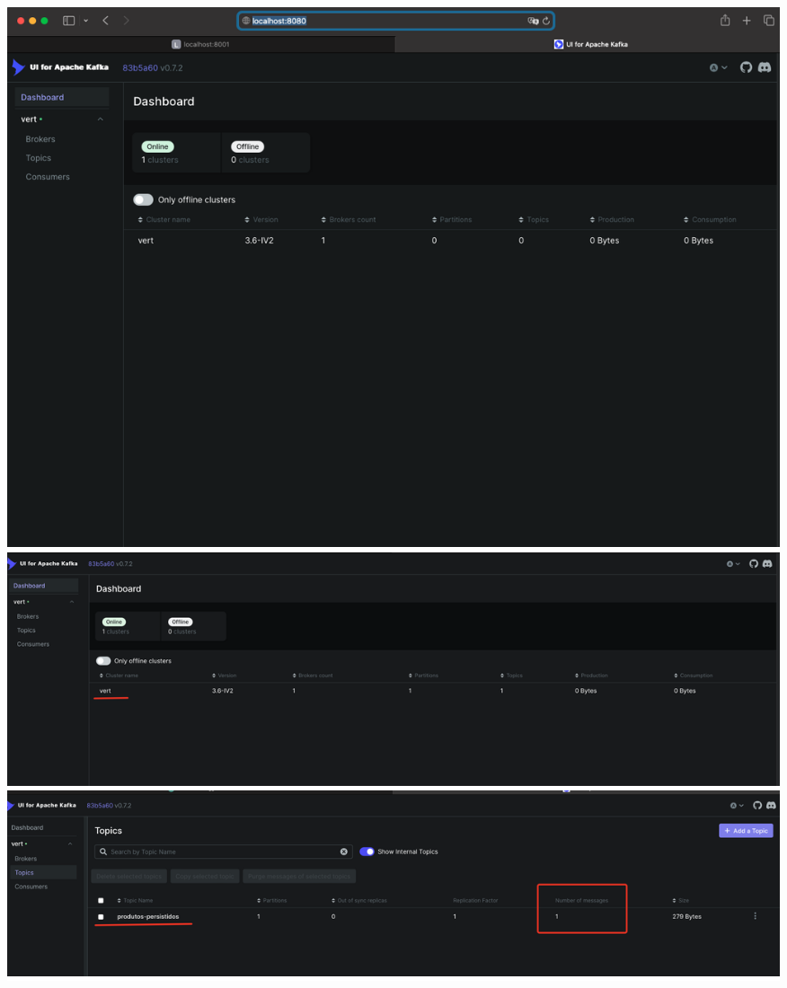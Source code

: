 ![App Screenshot](assets/kafka_ui_1.png)
![App Screenshot](assets/kafka_ui_2.png)
![App Screenshot](assets/kafka_ui_3.png)